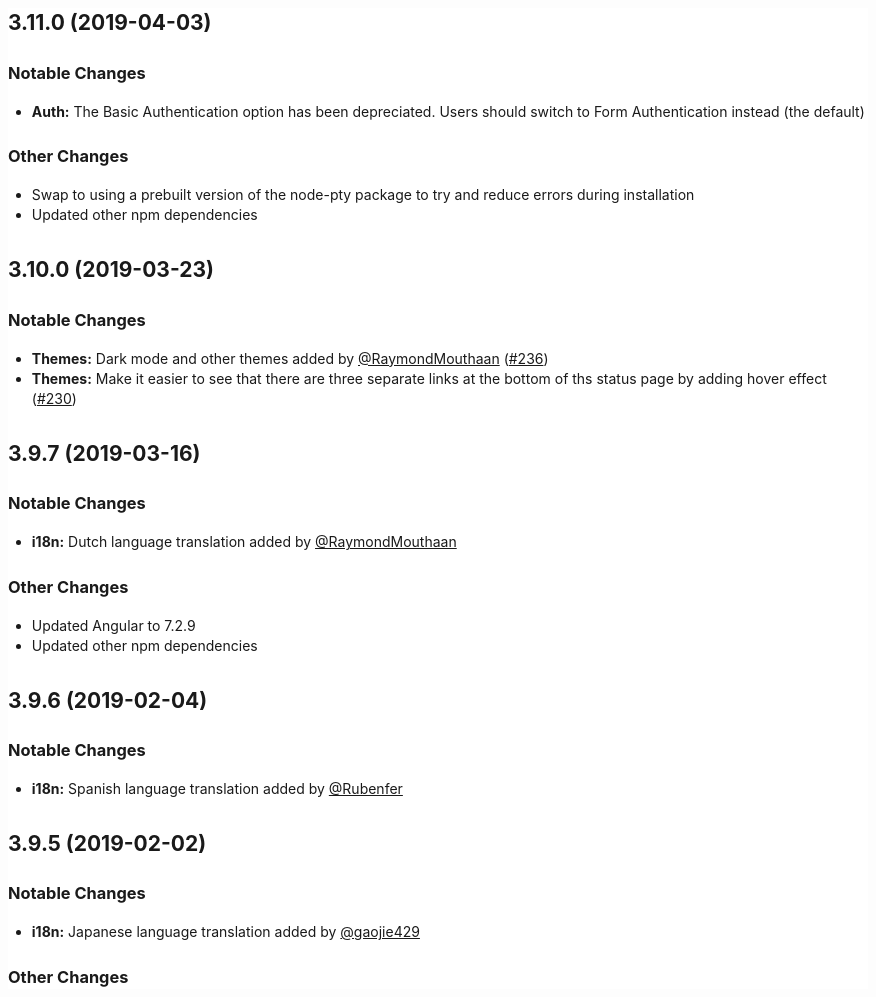 ## 3.11.0 (2019-04-03)

### Notable Changes

* **Auth:** The Basic Authentication option has been depreciated. Users should switch to Form Authentication instead (the default)

### Other Changes

* Swap to using a prebuilt version of the node-pty package to try and reduce errors during installation
* Updated other npm dependencies

## 3.10.0 (2019-03-23)

### Notable Changes

* **Themes:** Dark mode and other themes added by [@RaymondMouthaan](https://github.com/RaymondMouthaan) ([#236](https://github.com/oznu/homebridge-config-ui-x/pull/236))
* **Themes:** Make it easier to see that there are three separate links at the bottom of ths status page by adding hover effect ([#230](https://github.com/oznu/homebridge-config-ui-x/issues/230))


## 3.9.7 (2019-03-16)

### Notable Changes

* **i18n:** Dutch language translation added by [@RaymondMouthaan](https://github.com/RaymondMouthaan)

### Other Changes

* Updated Angular to 7.2.9
* Updated other npm dependencies

## 3.9.6 (2019-02-04)

### Notable Changes

* **i18n:** Spanish language translation added by [@Rubenfer](https://github.com/Rubenfer)

## 3.9.5 (2019-02-02)

### Notable Changes

* **i18n:** Japanese language translation added by [@gaojie429](https://github.com/gaojie429)

### Other Changes
